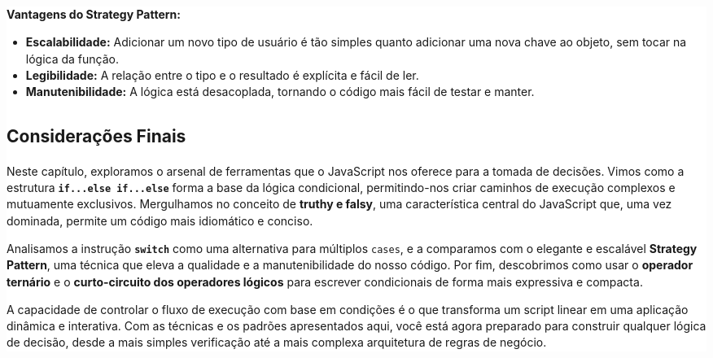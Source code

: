 **Vantagens do Strategy Pattern:**

- **Escalabilidade:** Adicionar um novo tipo de usuário é tão simples quanto adicionar uma nova chave ao objeto, sem tocar na lógica da função.
- **Legibilidade:** A relação entre o tipo e o resultado é explícita e fácil de ler.
- **Manutenibilidade:** A lógica está desacoplada, tornando o código mais fácil de testar e manter.

## Considerações Finais

Neste capítulo, exploramos o arsenal de ferramentas que o JavaScript nos oferece para a tomada de decisões. Vimos como a estrutura **`if...else if...else`** forma a base da lógica condicional, permitindo-nos criar caminhos de execução complexos e mutuamente exclusivos. Mergulhamos no conceito de **truthy e falsy**, uma característica central do JavaScript que, uma vez dominada, permite um código mais idiomático e conciso.

Analisamos a instrução **`switch`** como uma alternativa para múltiplos `cases`, e a comparamos com o elegante e escalável **Strategy Pattern**, uma técnica que eleva a qualidade e a manutenibilidade do nosso código. Por fim, descobrimos como usar o **operador ternário** e o **curto-circuito dos operadores lógicos** para escrever condicionais de forma mais expressiva e compacta.

A capacidade de controlar o fluxo de execução com base em condições é o que transforma um script linear em uma aplicação dinâmica e interativa. Com as técnicas e os padrões apresentados aqui, você está agora preparado para construir qualquer lógica de decisão, desde a mais simples verificação até a mais complexa arquitetura de regras de negócio.